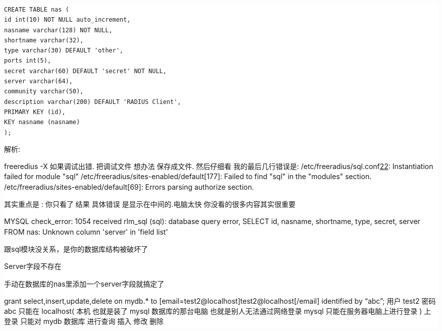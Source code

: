  
	CREATE TABLE nas (
	id int(10) NOT NULL auto_increment,
	nasname varchar(128) NOT NULL,
	shortname varchar(32),
	type varchar(30) DEFAULT 'other',
	ports int(5),
	secret varchar(60) DEFAULT 'secret' NOT NULL,
	server varchar(64),
	community varchar(50),
	description varchar(200) DEFAULT 'RADIUS Client',
	PRIMARY KEY (id),
	KEY nasname (nasname)
	);



解析:
















freeredius -X
如果调试出错. 把调试文件 想办法 保存成文件.
然后仔细看
我的最后几行错误是:
/etc/freeradius/sql.conf[22][13]: Instantiation failed for module "sql"
/etc/freeradius/sites-enabled/default[177]: Failed to find "sql" in the "modules" section.
/etc/freeradius/sites-enabled/default[69]: Errors parsing authorize section.



其实重点是 : 你只看了 结果  具体错误 是显示在中间的.电脑太快 你没看的很多内容其实很重要

 
MYSQL check\_error: 1054 received 
rlm\_sql (sql): database query error, SELECT id, nasname, shortname, type, secret, server FROM nas: Unknown column 'server' in 'field list'


跟sql模块没关系，是你的数据库结构被破坏了

Server字段不存在

手动在数据库的nas里添加一个server字段就搞定了







 grant select,insert,update,delete on mydb.\* to [email=test2@localhost]test2@localhost[/email] identified by “abc”;
 用户 test2  密码 abc
 只能在 localhost( 本机 也就是装了 mysql 数据库的那台电脑 也就是别人无法通过网络登录 mysql 只能在服务器电脑上进行登录 ) 上登录 只能对 mydb 数据库 进行查询 插入 修改 删除


[1]:	http://freeradius.org
[2]:	http://freeradius.akagi201.org/chapter2/installing-FreeRADIUS.html
[4]:	#%E5%B7%A5%E5%85%B7%E5%8C%85
[6]:	#%E5%AE%A2%E6%88%B7%E7%AB%AF
[7]:	#%E5%BC%80%E5%90%AF%E6%B5%8B%E8%AF%95
[8]:	#sql.conf
[9]:	#%E6%9C%8D%E5%8A%A1%E7%AB%AF%E5%AE%89%E8%A3%85
[10]:	#%E9%85%8D%E7%BD%AEVPN%E6%9C%8D%E5%8A%A1%E5%99%A8
[11]:	#%E9%85%8D%E7%BD%AEpptpd
[12]:	#
[13]:	#%E9%85%8D%E7%BD%AEVPN%E6%9C%8D%E5%8A%A1%E5%99%A8
[14]:	http://freeradius.org
[15]:	http://freeradius.akagi201.org/chapter2/installing-FreeRADIUS.html
[23]:	#%E9%85%8D%E7%BD%AEVPN%E6%9C%8D%E5%8A%A1%E5%99%A8
[24]:	#header
[25]:	http://freeradius.org
[26]:	https://ttboa.wordpress.com/2014/09/26/freeradius-on-debian-7/
[34]:	http://freeradius.org/freeradius-client/